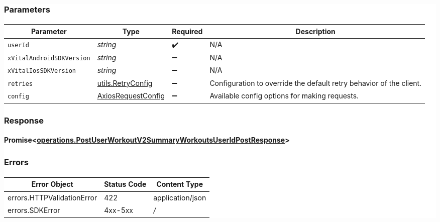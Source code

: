 ### Parameters

| Parameter                                                           | Type                                                                | Required                                                            | Description                                                         |
| ------------------------------------------------------------------- | ------------------------------------------------------------------- | ------------------------------------------------------------------- | ------------------------------------------------------------------- |
| `userId`                                                            | *string*                                                            | :heavy_check_mark:                                                  | N/A                                                                 |
| `xVitalAndroidSDKVersion`                                           | *string*                                                            | :heavy_minus_sign:                                                  | N/A                                                                 |
| `xVitalIosSDKVersion`                                               | *string*                                                            | :heavy_minus_sign:                                                  | N/A                                                                 |
| `retries`                                                           | [utils.RetryConfig](../../internal/utils/retryconfig.md)            | :heavy_minus_sign:                                                  | Configuration to override the default retry behavior of the client. |
| `config`                                                            | [AxiosRequestConfig](https://axios-http.com/docs/req_config)        | :heavy_minus_sign:                                                  | Available config options for making requests.                       |


### Response

**Promise<[operations.PostUserWorkoutV2SummaryWorkoutsUserIdPostResponse](../../sdk/models/operations/postuserworkoutv2summaryworkoutsuseridpostresponse.md)>**
### Errors

| Error Object               | Status Code                | Content Type               |
| -------------------------- | -------------------------- | -------------------------- |
| errors.HTTPValidationError | 422                        | application/json           |
| errors.SDKError            | 4xx-5xx                    | */*                        |
